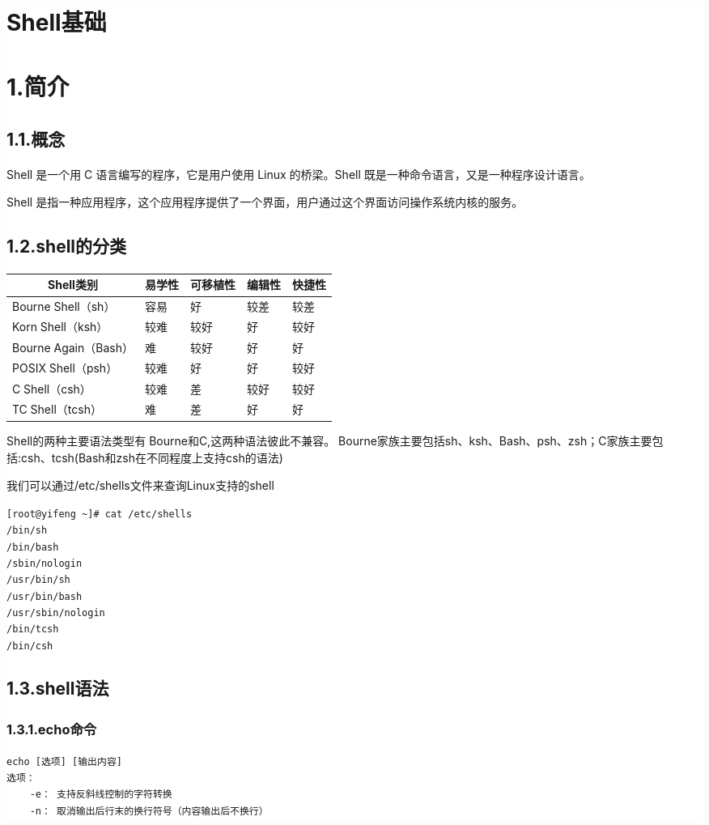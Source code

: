 # Shell基础

# 1.简介

## 1.1.概念

Shell 是一个用 C 语言编写的程序，它是用户使用 Linux 的桥梁。Shell 既是一种命令语言，又是一种程序设计语言。

Shell 是指一种应用程序，这个应用程序提供了一个界面，用户通过这个界面访问操作系统内核的服务。

## 1.2.shell的分类

| Shell类别            | 易学性 | 可移植性 | 编辑性 | 快捷性 |
| -------------------- | ------ | -------- | ------ | ------ |
| Bourne Shell（sh）   | 容易   | 好       | 较差   | 较差   |
| Korn Shell（ksh）    | 较难   | 较好     | 好     | 较好   |
| Bourne Again（Bash） | 难     | 较好     | 好     | 好     |
| POSIX Shell（psh）   | 较难   | 好       | 好     | 较好   |
| C Shell（csh）       | 较难   | 差       | 较好   | 较好   |
| TC Shell（tcsh）     | 难     | 差       | 好     | 好     |

Shell的两种主要语法类型有 Bourne和C,这两种语法彼此不兼容。 Bourne家族主要包括sh、ksh、Bash、psh、zsh；C家族主要包括:csh、tcsh(Bash和zsh在不同程度上支持csh的语法)

我们可以通过/etc/shells文件来查询Linux支持的shell

```shell
[root@yifeng ~]# cat /etc/shells 
/bin/sh
/bin/bash
/sbin/nologin
/usr/bin/sh
/usr/bin/bash
/usr/sbin/nologin
/bin/tcsh
/bin/csh
```

## 1.3.shell语法

### 1.3.1.echo命令

```
echo [选项] [输出内容]
选项：
	-e：	支持反斜线控制的字符转换
	-n：	取消输出后行末的换行符号（内容输出后不换行）
```

